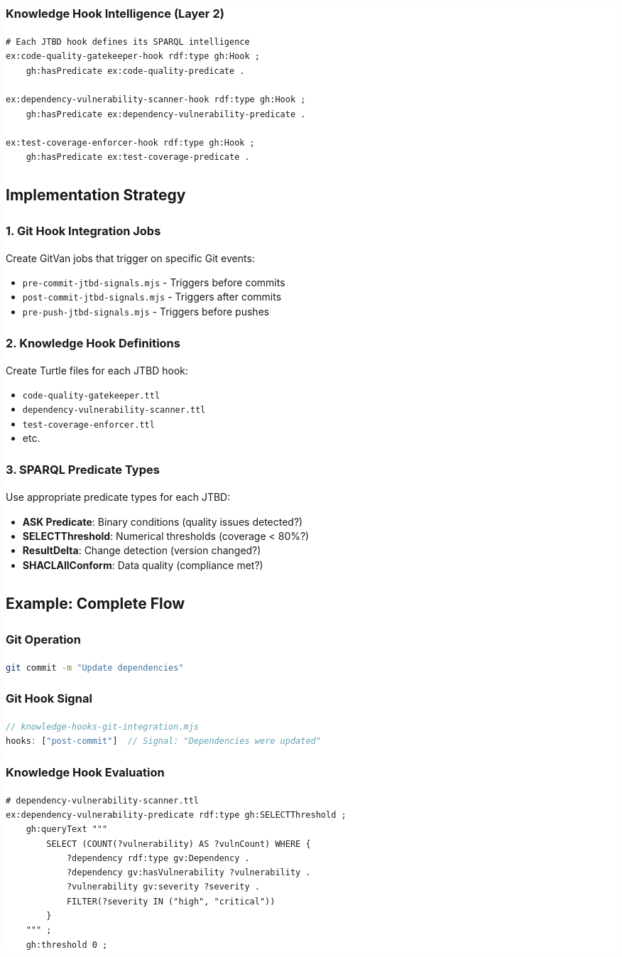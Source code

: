 
### Knowledge Hook Intelligence (Layer 2)
```turtle
# Each JTBD hook defines its SPARQL intelligence
ex:code-quality-gatekeeper-hook rdf:type gh:Hook ;
    gh:hasPredicate ex:code-quality-predicate .

ex:dependency-vulnerability-scanner-hook rdf:type gh:Hook ;
    gh:hasPredicate ex:dependency-vulnerability-predicate .

ex:test-coverage-enforcer-hook rdf:type gh:Hook ;
    gh:hasPredicate ex:test-coverage-predicate .
```

## Implementation Strategy

### 1. **Git Hook Integration Jobs**
Create GitVan jobs that trigger on specific Git events:
- `pre-commit-jtbd-signals.mjs` - Triggers before commits
- `post-commit-jtbd-signals.mjs` - Triggers after commits
- `pre-push-jtbd-signals.mjs` - Triggers before pushes

### 2. **Knowledge Hook Definitions**
Create Turtle files for each JTBD hook:
- `code-quality-gatekeeper.ttl`
- `dependency-vulnerability-scanner.ttl`
- `test-coverage-enforcer.ttl`
- etc.

### 3. **SPARQL Predicate Types**
Use appropriate predicate types for each JTBD:
- **ASK Predicate**: Binary conditions (quality issues detected?)
- **SELECTThreshold**: Numerical thresholds (coverage < 80%?)
- **ResultDelta**: Change detection (version changed?)
- **SHACLAllConform**: Data quality (compliance met?)

## Example: Complete Flow

### Git Operation
```bash
git commit -m "Update dependencies"
```

### Git Hook Signal
```javascript
// knowledge-hooks-git-integration.mjs
hooks: ["post-commit"]  // Signal: "Dependencies were updated"
```

### Knowledge Hook Evaluation
```turtle
# dependency-vulnerability-scanner.ttl
ex:dependency-vulnerability-predicate rdf:type gh:SELECTThreshold ;
    gh:queryText """
        SELECT (COUNT(?vulnerability) AS ?vulnCount) WHERE {
            ?dependency rdf:type gv:Dependency .
            ?dependency gv:hasVulnerability ?vulnerability .
            ?vulnerability gv:severity ?severity .
            FILTER(?severity IN ("high", "critical"))
        }
    """ ;
    gh:threshold 0 ;
```